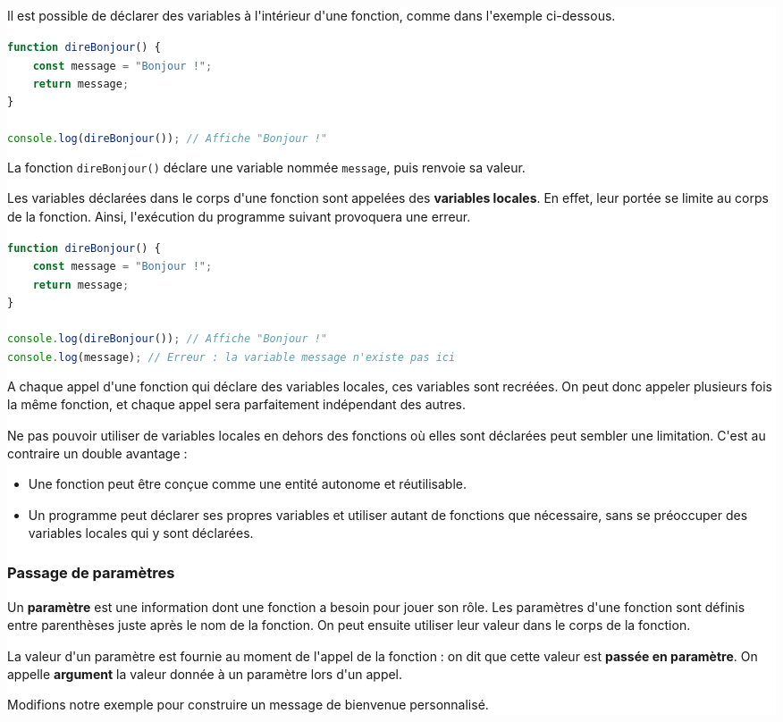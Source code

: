 Il est possible de déclarer des variables à l'intérieur d'une fonction,
comme dans l'exemple ci-dessous.

``` js
function direBonjour() {
    const message = "Bonjour !";
    return message;
}

console.log(direBonjour()); // Affiche "Bonjour !"
```

La fonction `direBonjour()` déclare une variable nommée `message`, puis
renvoie sa valeur.

Les variables déclarées dans le corps d'une fonction sont appelées des
**variables locales**. En effet, leur portée se limite au corps de la
fonction. Ainsi, l'exécution du programme suivant provoquera une erreur.

``` js
function direBonjour() {
    const message = "Bonjour !";
    return message;
}

console.log(direBonjour()); // Affiche "Bonjour !"
console.log(message); // Erreur : la variable message n'existe pas ici
```

A chaque appel d'une fonction qui déclare des variables locales, ces
variables sont recréées. On peut donc appeler plusieurs fois la même
fonction, et chaque appel sera parfaitement indépendant des autres.

Ne pas pouvoir utiliser de variables locales en dehors des fonctions où
elles sont déclarées peut sembler une limitation. C'est au contraire un
double avantage :

-   Une fonction peut être conçue comme une entité autonome et
    réutilisable.

-   Un programme peut déclarer ses propres variables et utiliser autant
    de fonctions que nécessaire, sans se préoccuper des variables
    locales qui y sont déclarées.

### Passage de paramètres

Un **paramètre** est une information dont une fonction a besoin pour
jouer son rôle. Les paramètres d'une fonction sont définis entre
parenthèses juste après le nom de la fonction. On peut ensuite utiliser
leur valeur dans le corps de la fonction.

La valeur d'un paramètre est fournie au moment de l'appel de la fonction
: on dit que cette valeur est **passée en paramètre**. On appelle
**argument** la valeur donnée à un paramètre lors d'un appel.

Modifions notre exemple pour construire un message de bienvenue
personnalisé.
